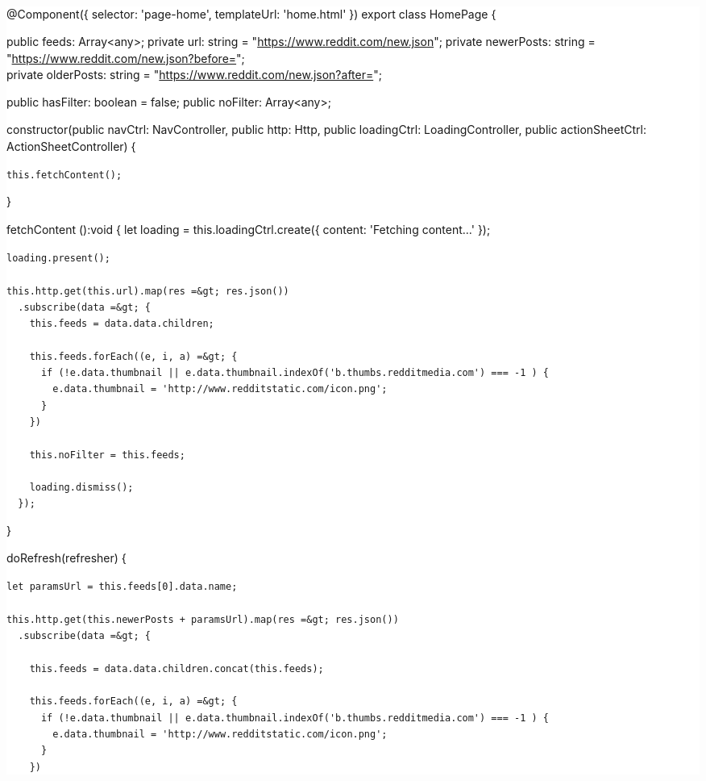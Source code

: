 @Component({
  selector: 'page-home',
  templateUrl: 'home.html'
})
export class HomePage {

  public feeds: Array&lt;any&gt;;
  private url: string = "https://www.reddit.com/new.json";
  private newerPosts: string = "https://www.reddit.com/new.json?before=";  
  private olderPosts: string = "https://www.reddit.com/new.json?after=";

  public hasFilter: boolean = false;
  public noFilter: Array&lt;any&gt;;

  constructor(public navCtrl: NavController, public http: Http, 
       public loadingCtrl: LoadingController, public actionSheetCtrl: ActionSheetController) {

    this.fetchContent();

  }

  fetchContent ():void {
    let loading = this.loadingCtrl.create({
      content: 'Fetching content...'
    });

    loading.present();

    this.http.get(this.url).map(res =&gt; res.json())
      .subscribe(data =&gt; {
        this.feeds = data.data.children;

        this.feeds.forEach((e, i, a) =&gt; {
          if (!e.data.thumbnail || e.data.thumbnail.indexOf('b.thumbs.redditmedia.com') === -1 ) {  
            e.data.thumbnail = 'http://www.redditstatic.com/icon.png';
          }
        })

        this.noFilter = this.feeds;  

        loading.dismiss();
      });  
  }

  doRefresh(refresher) {

    let paramsUrl = this.feeds[0].data.name;

    this.http.get(this.newerPosts + paramsUrl).map(res =&gt; res.json())
      .subscribe(data =&gt; {
      
        this.feeds = data.data.children.concat(this.feeds);
        
        this.feeds.forEach((e, i, a) =&gt; {
          if (!e.data.thumbnail || e.data.thumbnail.indexOf('b.thumbs.redditmedia.com') === -1 ) {  
            e.data.thumbnail = 'http://www.redditstatic.com/icon.png';
          }
        })


 [1]: http://tableless.com.br/wp-content/uploads/2016/10/tumblr_npjjd6T4Lu1tq4of6o1_400.gif
 [2]: http://tableless.com.br/wp-content/uploads/2016/10/ionic-2-localhost-5.jpg